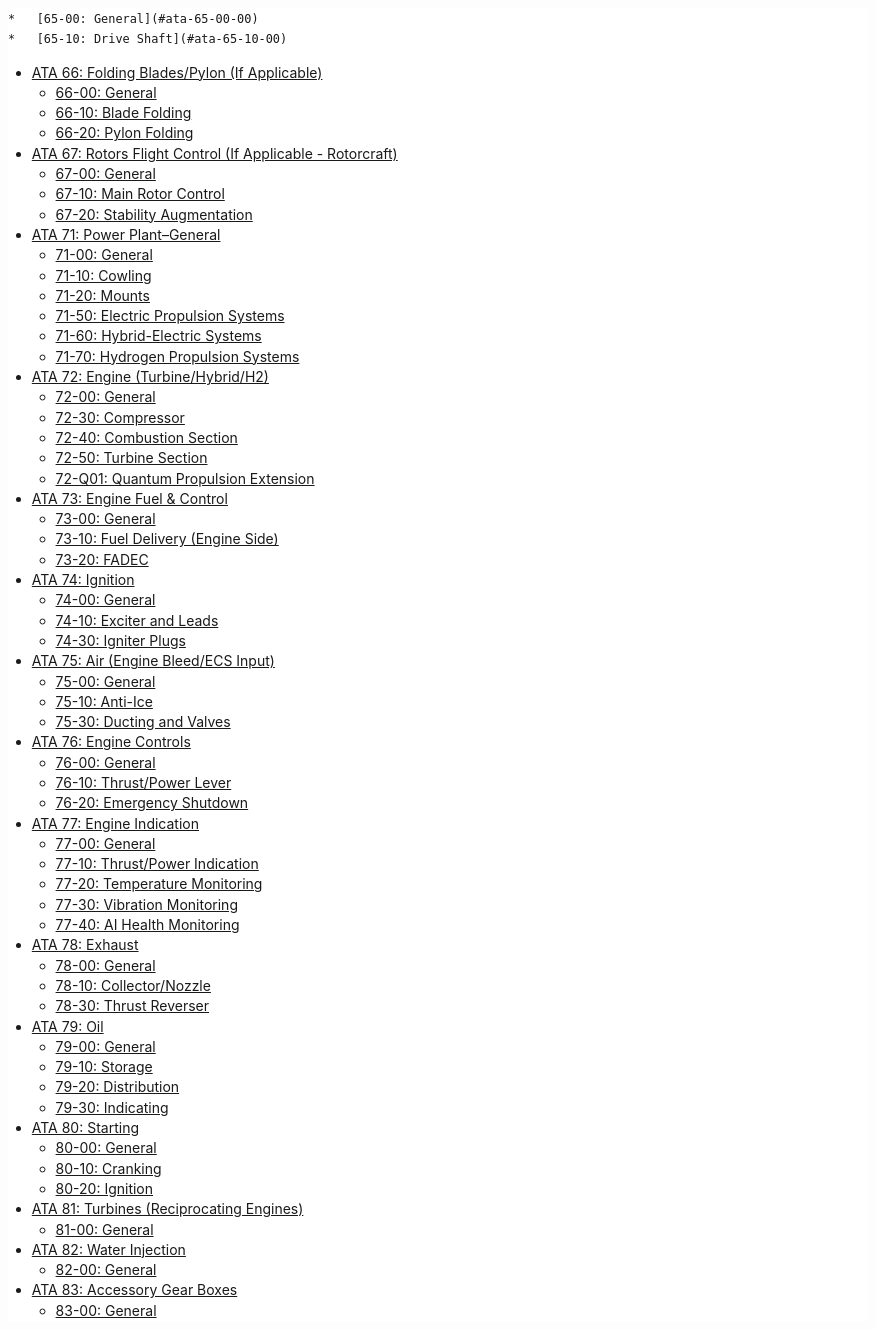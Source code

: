     *   [65-00: General](#ata-65-00-00)
    *   [65-10: Drive Shaft](#ata-65-10-00)
*   [ATA 66: Folding Blades/Pylon (If Applicable)](#ata-66)
    *   [66-00: General](#ata-66-00-00)
    *   [66-10: Blade Folding](#ata-66-10-00)
    *   [66-20: Pylon Folding](#ata-66-20-00)
*   [ATA 67: Rotors Flight Control (If Applicable - Rotorcraft)](#ata-67)
    *   [67-00: General](#ata-67-00-00)
    *   [67-10: Main Rotor Control](#ata-67-10-00)
    *   [67-20: Stability Augmentation](#ata-67-20-00)
*   [ATA 71: Power Plant–General](#ata-71)
    *   [71-00: General](#ata-71-00-00)
    *   [71-10: Cowling](#ata-71-10-00)
    *   [71-20: Mounts](#ata-71-20-00)
    *   [71-50: Electric Propulsion Systems](#ata-71-50-00)
    *   [71-60: Hybrid-Electric Systems](#ata-71-60-00)
    *   [71-70: Hydrogen Propulsion Systems](#ata-71-70-00)
*   [ATA 72: Engine (Turbine/Hybrid/H2)](#ata-72)
    *   [72-00: General](#ata-72-00-00)
    *   [72-30: Compressor](#ata-72-30-00)
    *   [72-40: Combustion Section](#ata-72-40-00)
    *   [72-50: Turbine Section](#ata-72-50-00)
    *   [72-Q01: Quantum Propulsion Extension](#ata-72-q01-00)
*   [ATA 73: Engine Fuel & Control](#ata-73)
    *   [73-00: General](#ata-73-00-00)
    *   [73-10: Fuel Delivery (Engine Side)](#ata-73-10-00)
    *   [73-20: FADEC](#ata-73-20-00)
*   [ATA 74: Ignition](#ata-74)
    *   [74-00: General](#ata-74-00-00)
    *   [74-10: Exciter and Leads](#ata-74-10-00)
    *   [74-30: Igniter Plugs](#ata-74-30-00)
*   [ATA 75: Air (Engine Bleed/ECS Input)](#ata-75)
    *   [75-00: General](#ata-75-00-00)
    *   [75-10: Anti-Ice](#ata-75-10-00)
    *   [75-30: Ducting and Valves](#ata-75-30-00)
*   [ATA 76: Engine Controls](#ata-76)
    *   [76-00: General](#ata-76-00-00)
    *   [76-10: Thrust/Power Lever](#ata-76-10-00)
    *   [76-20: Emergency Shutdown](#ata-76-20-00)
*   [ATA 77: Engine Indication](#ata-77)
    *   [77-00: General](#ata-77-00-00)
    *   [77-10: Thrust/Power Indication](#ata-77-10-00)
    *   [77-20: Temperature Monitoring](#ata-77-20-00)
    *   [77-30: Vibration Monitoring](#ata-77-30-00)
    *   [77-40: AI Health Monitoring](#ata-77-40-00)
*   [ATA 78: Exhaust](#ata-78)
    *   [78-00: General](#ata-78-00-00)
    *   [78-10: Collector/Nozzle](#ata-78-10-00)
    *   [78-30: Thrust Reverser](#ata-78-30-00)
*   [ATA 79: Oil](#ata-79)
    *   [79-00: General](#ata-79-00-00)
    *   [79-10: Storage](#ata-79-10-00)
    *   [79-20: Distribution](#ata-79-20-00)
    *   [79-30: Indicating](#ata-79-30-00)
*   [ATA 80: Starting](#ata-80)
    *   [80-00: General](#ata-80-00-00)
    *   [80-10: Cranking](#ata-80-10-00)
    *   [80-20: Ignition](#ata-80-20-00)
*   [ATA 81: Turbines (Reciprocating Engines)](#ata-81)
    *   [81-00: General](#ata-81-00-00)
*   [ATA 82: Water Injection](#ata-82)
    *   [82-00: General](#ata-82-00-00)
*   [ATA 83: Accessory Gear Boxes](#ata-83)
    *   [83-00: General](#ata-83-00-00)